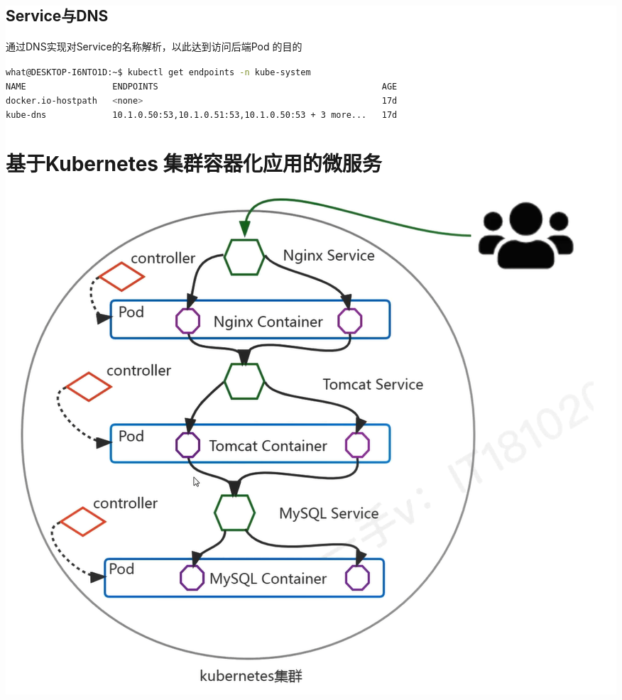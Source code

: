## Service与DNS

通过DNS实现对Service的名称解析，以此达到访问后端Pod 的目的

```bash
what@DESKTOP-I6NTO1D:~$ kubectl get endpoints -n kube-system
NAME                 ENDPOINTS                                            AGE
docker.io-hostpath   <none>                                               17d
kube-dns             10.1.0.50:53,10.1.0.51:53,10.1.0.50:53 + 3 more...   17d
```



# 基于Kubernetes 集群容器化应用的微服务

![alt text](image-5.png)
